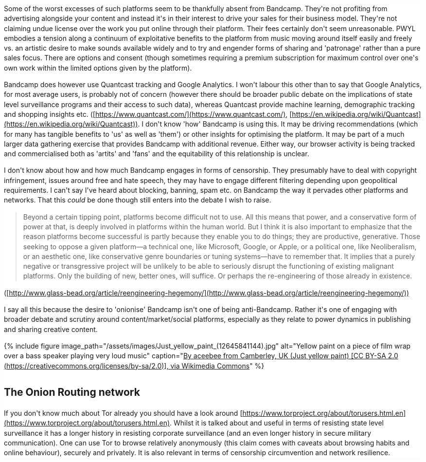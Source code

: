 Some of the worst excesses of such platforms seem to be thankfully absent from Bandcamp. They're not profiting from advertising alongside your content and instead it's in their interest to drive your sales for their business model. They're not claiming undue license over the work you put online through their platform. Their fees certainly don't seem unreasonable. PWYL embodies a tension along a continuum of exploitative benefits to the platform from music moving around itself easily and freely vs. an artistic desire to make sounds available widely and to try and engender forms of sharing and 'patronage' rather than a pure sales focus. There are options and consent (though sometimes requiring a premium subscription for maximum control over one's own work within the limited options given by the platform).

Bandcamp does however use Quantcast tracking and Google Analytics. I won't labour this other than to say that Google Analytics, for most average users, is probably not of concern (however there should be broader public debate on the implications of state level surveillance programs and their access to such data), whereas Quantcast provide machine learning, demographic tracking and shopping insights etc. ([https://www.quantcast.com/](https://www.quantcast.com/), [https://en.wikipedia.org/wiki/Quantcast](https://en.wikipedia.org/wiki/Quantcast)). I don't know 'how' Bandcamp is using this. It may be driving recommendations (which for many has tangible benefits to 'us' as well as 'them') or other insights for optimising the platform. It may be part of a much larger data gathering exercise that provides Bandcamp with additional revenue. Either way, our browser activity is being tracked and commercialised both as 'artits' and 'fans' and the equitability of this relationship is unclear.

I don't know about how and how much Bandcamp engages in forms of censorship. They presumably have to deal with copyright infringement, issues around free and hate speech, they may have to engage different filtering depending upon geopolitical requirements. I can't say I've heard about blocking, banning, spam etc. on Bandcamp the way it pervades other platforms and networks. That this _could_ be done though still enters into the debate I wish to raise.

>Beyond a certain tipping point, platforms become difficult not to use. All this means that power, and a conservative form of power at that, is deeply involved in platforms within the human world. But I think it is also important to emphasize that the reason platforms become successful is partly because they enable you to do things; they are productive, generative. Those seeking to oppose a given platform—a technical one, like Microsoft, Google, or Apple, or a political one, like Neoliberalism, or an aesthetic one, like conservative genre boundaries or tuning systems—have to remember that. It implies that a purely negative or transgressive project will be unlikely to be able to seriously disrupt the functioning of existing malignant platforms. Only the building of new, better ones, will suffice. Or perhaps the re-engineering of those already in existence.

([http://www.glass-bead.org/article/reengineering-hegemony/](http://www.glass-bead.org/article/reengineering-hegemony/))

I say all this because the desire to 'onionise' Bandcamp isn't one of being anti-Bandcamp. Rather it's one of engaging with broader debate and scrutiny around content/market/social platforms, especially as they relate to power dynamics in publishing and sharing creative content.

{% include figure image_path="/assets/images/Just_yellow_paint_(12645841144).jpg" alt="Yellow paint on a piece of film wrap over a bass speaker playing very loud music" caption="[By aceebee from Camberley, UK (Just yellow paint) [CC BY-SA 2.0 (https://creativecommons.org/licenses/by-sa/2.0)], via Wikimedia Commons](https://upload.wikimedia.org/wikipedia/commons/3/31/Just_yellow_paint_%2812645841144%29.jpg)" %}

## The Onion Routing network

If you don't know much about Tor already you should have a look around [https://www.torproject.org/about/torusers.html.en](https://www.torproject.org/about/torusers.html.en). Whilst it is talked about and useful in terms of resisting state level surveillance it has a longer history in resisting corporate surveillance (and an even longer history in secure military communication). One can use Tor to browse relatively anonymously (this claim comes with caveats about browsing habits and online behaviour), securely and privately. It is also relevant in terms of censorship circumvention and network resilience.
